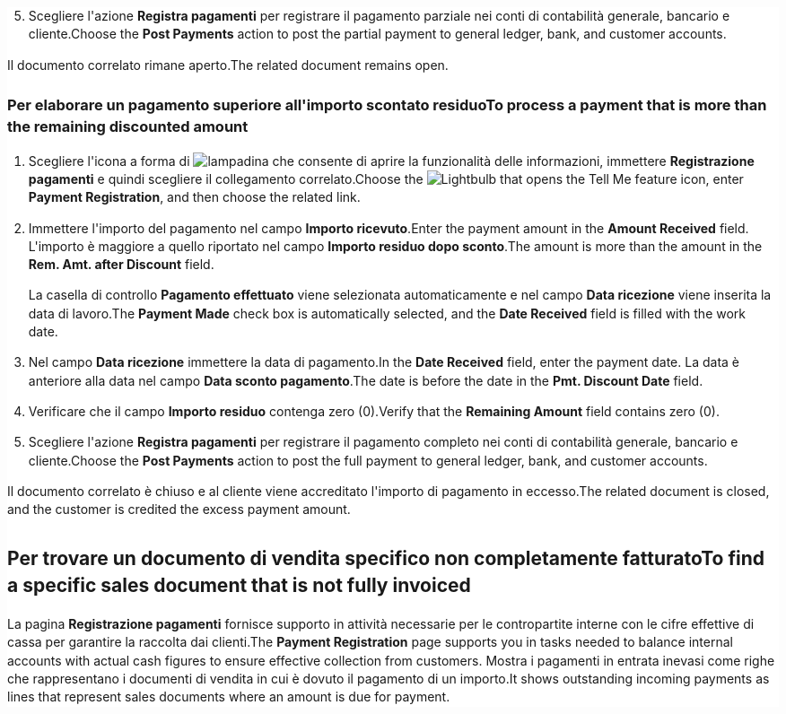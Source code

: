5. <span data-ttu-id="3c9fd-205">Scegliere l'azione **Registra pagamenti** per registrare il pagamento parziale nei conti di contabilità generale, bancario e cliente.</span><span class="sxs-lookup"><span data-stu-id="3c9fd-205">Choose the **Post Payments** action to post the partial payment to general ledger, bank, and customer accounts.</span></span>  

<span data-ttu-id="3c9fd-206">Il documento correlato rimane aperto.</span><span class="sxs-lookup"><span data-stu-id="3c9fd-206">The related document remains open.</span></span>

### <a name="to-process-a-payment-that-is-more-than-the-remaining-discounted-amount"></a><span data-ttu-id="3c9fd-207">Per elaborare un pagamento superiore all'importo scontato residuo</span><span class="sxs-lookup"><span data-stu-id="3c9fd-207">To process a payment that is more than the remaining discounted amount</span></span>
1. <span data-ttu-id="3c9fd-208">Scegliere l'icona a forma di ![lampadina che consente di aprire la funzionalità delle informazioni](media/ui-search/search_small.png "Informazioni sull'operazione che si desidera eseguire"), immettere **Registrazione pagamenti** e quindi scegliere il collegamento correlato.</span><span class="sxs-lookup"><span data-stu-id="3c9fd-208">Choose the ![Lightbulb that opens the Tell Me feature](media/ui-search/search_small.png "Tell me what you want to do") icon, enter **Payment Registration**, and then choose the related link.</span></span>  
2. <span data-ttu-id="3c9fd-209">Immettere l'importo del pagamento nel campo **Importo ricevuto**.</span><span class="sxs-lookup"><span data-stu-id="3c9fd-209">Enter the payment amount in the **Amount Received** field.</span></span> <span data-ttu-id="3c9fd-210">L'importo è maggiore a quello riportato nel campo **Importo residuo dopo sconto**.</span><span class="sxs-lookup"><span data-stu-id="3c9fd-210">The amount is more than the amount in the **Rem. Amt. after Discount** field.</span></span>  

    <span data-ttu-id="3c9fd-211">La casella di controllo **Pagamento effettuato** viene selezionata automaticamente e nel campo **Data ricezione** viene inserita la data di lavoro.</span><span class="sxs-lookup"><span data-stu-id="3c9fd-211">The **Payment Made** check box is automatically selected, and the **Date Received** field is filled with the work date.</span></span>    
3. <span data-ttu-id="3c9fd-212">Nel campo **Data ricezione** immettere la data di pagamento.</span><span class="sxs-lookup"><span data-stu-id="3c9fd-212">In the **Date Received** field, enter the payment date.</span></span> <span data-ttu-id="3c9fd-213">La data è anteriore alla data nel campo **Data sconto pagamento**.</span><span class="sxs-lookup"><span data-stu-id="3c9fd-213">The date is before the date in the **Pmt. Discount Date** field.</span></span>
4. <span data-ttu-id="3c9fd-214">Verificare che il campo **Importo residuo** contenga zero (0).</span><span class="sxs-lookup"><span data-stu-id="3c9fd-214">Verify that the **Remaining Amount** field contains zero (0).</span></span>  
5. <span data-ttu-id="3c9fd-215">Scegliere l'azione **Registra pagamenti** per registrare il pagamento completo nei conti di contabilità generale, bancario e cliente.</span><span class="sxs-lookup"><span data-stu-id="3c9fd-215">Choose the **Post Payments** action to post the full payment to general ledger, bank, and customer accounts.</span></span>  

<span data-ttu-id="3c9fd-216">Il documento correlato è chiuso e al cliente viene accreditato l'importo di pagamento in eccesso.</span><span class="sxs-lookup"><span data-stu-id="3c9fd-216">The related document is closed, and the customer is credited the excess payment amount.</span></span>  

## <a name="to-find-a-specific-sales-document-that-is-not-fully-invoiced"></a><span data-ttu-id="3c9fd-217">Per trovare un documento di vendita specifico non completamente fatturato</span><span class="sxs-lookup"><span data-stu-id="3c9fd-217">To find a specific sales document that is not fully invoiced</span></span>
<span data-ttu-id="3c9fd-218">La pagina **Registrazione pagamenti** fornisce supporto in attività necessarie per le contropartite interne con le cifre effettive di cassa per garantire la raccolta dai clienti.</span><span class="sxs-lookup"><span data-stu-id="3c9fd-218">The **Payment Registration** page supports you in tasks needed to balance internal accounts with actual cash figures to ensure effective collection from customers.</span></span> <span data-ttu-id="3c9fd-219">Mostra i pagamenti in entrata inevasi come righe che rappresentano i documenti di vendita in cui è dovuto il pagamento di un importo.</span><span class="sxs-lookup"><span data-stu-id="3c9fd-219">It shows outstanding incoming payments as lines that represent sales documents where an amount is due for payment.</span></span>  
